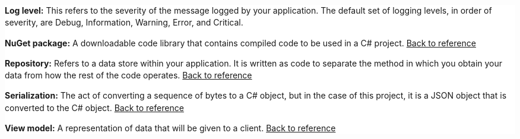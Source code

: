 <a id="log-level"></a>
**Log level:** This refers to the severity of the message logged by your application. The default set of logging levels, in order of severity, are Debug, Information, Warning, Error, and Critical.  

<a id="nuget-packages"></a>
**NuGet package:** A downloadable code library that contains compiled code to be used in a C# project. [Back to reference](#nuget-packages-reference)

<a id="repository"></a>
**Repository:** Refers to a data store within your application. It is written as code to separate the method in which you obtain your data from how the rest of the code operates. [Back to reference](#repository-reference)

<a id="serialization"></a>
**Serialization:** The act of converting a sequence of bytes to a C# object, but in the case of this project, it is a JSON object that is converted to the C# object. [Back to reference](#serialization-reference)

<a id="view-model"></a>
**View model:** A representation of data that will be given to a client. [Back to reference](#view-model-reference)